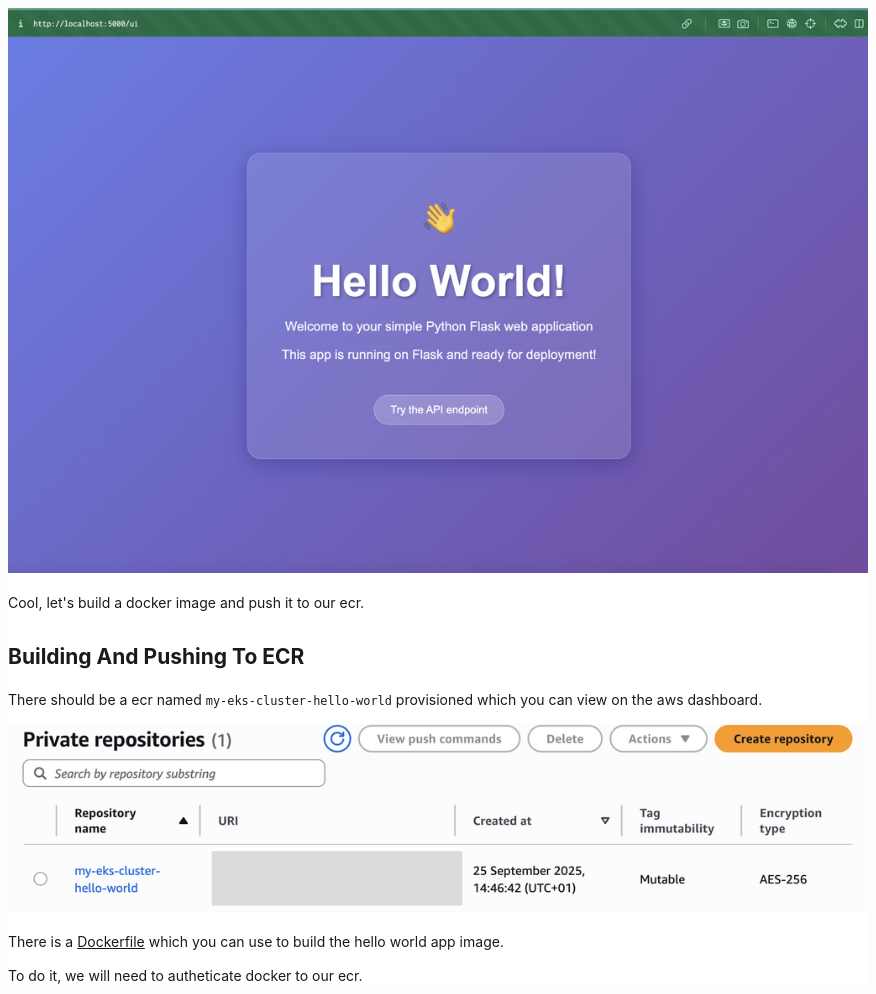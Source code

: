 ![ui_local](imgs/ui_local.png)

Cool, let's build a docker image and push it to our ecr.

## Building And Pushing To ECR

There should be a ecr named `my-eks-cluster-hello-world` provisioned which you can view on the aws dashboard.

![ecr](imgs/ecr.png)

There is a [Dockerfile](Dockerfile) which you can use to build the hello world app image.

To do it, we will need to autheticate docker to our ecr.
